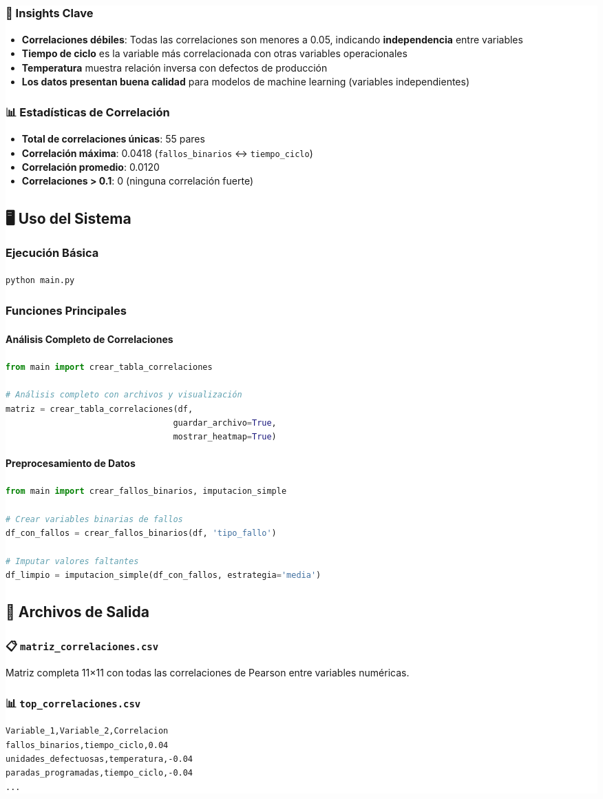 ### 🎯 Insights Clave
- **Correlaciones débiles**: Todas las correlaciones son menores a 0.05, indicando **independencia** entre variables
- **Tiempo de ciclo** es la variable más correlacionada con otras variables operacionales
- **Temperatura** muestra relación inversa con defectos de producción
- **Los datos presentan buena calidad** para modelos de machine learning (variables independientes)

### 📊 Estadísticas de Correlación
- **Total de correlaciones únicas**: 55 pares
- **Correlación máxima**: 0.0418 (`fallos_binarios` ↔ `tiempo_ciclo`)
- **Correlación promedio**: 0.0120
- **Correlaciones > 0.1**: 0 (ninguna correlación fuerte)

## 🖥️ Uso del Sistema

### Ejecución Básica
```bash
python main.py
```

### Funciones Principales

#### Análisis Completo de Correlaciones
```python
from main import crear_tabla_correlaciones

# Análisis completo con archivos y visualización
matriz = crear_tabla_correlaciones(df, 
                                  guardar_archivo=True, 
                                  mostrar_heatmap=True)
```

#### Preprocesamiento de Datos
```python
from main import crear_fallos_binarios, imputacion_simple

# Crear variables binarias de fallos
df_con_fallos = crear_fallos_binarios(df, 'tipo_fallo')

# Imputar valores faltantes
df_limpio = imputacion_simple(df_con_fallos, estrategia='media')
```

## 📁 Archivos de Salida

### 📋 `matriz_correlaciones.csv`
Matriz completa 11×11 con todas las correlaciones de Pearson entre variables numéricas.

### 📊 `top_correlaciones.csv`
```csv
Variable_1,Variable_2,Correlacion
fallos_binarios,tiempo_ciclo,0.04
unidades_defectuosas,temperatura,-0.04
paradas_programadas,tiempo_ciclo,-0.04
...
```
